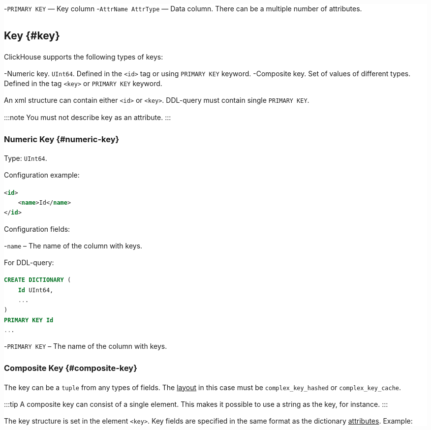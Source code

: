 -`PRIMARY KEY` — Key column
-`AttrName AttrType` — Data column. There can be a multiple number of attributes.

## Key {#key}

ClickHouse supports the following types of keys:

-Numeric key. `UInt64`. Defined in the `<id>` tag or using `PRIMARY KEY` keyword.
-Composite key. Set of values of different types. Defined in the tag `<key>` or `PRIMARY KEY` keyword.

An xml structure can contain either `<id>` or `<key>`. DDL-query must contain single `PRIMARY KEY`.

:::note
You must not describe key as an attribute.
:::

### Numeric Key {#numeric-key}

Type: `UInt64`.

Configuration example:

```xml
<id>
    <name>Id</name>
</id>
```

Configuration fields:

-`name` – The name of the column with keys.

For DDL-query:

```sql
CREATE DICTIONARY (
    Id UInt64,
    ...
)
PRIMARY KEY Id
...
```

-`PRIMARY KEY` – The name of the column with keys.

### Composite Key {#composite-key}

The key can be a `tuple` from any types of fields. The [layout](#storing-dictionaries-in-memory) in this case must be `complex_key_hashed` or `complex_key_cache`.

:::tip
A composite key can consist of a single element. This makes it possible to use a string as the key, for instance.
:::

The key structure is set in the element `<key>`. Key fields are specified in the same format as the dictionary [attributes](#dictionary-key-and-fields). Example:
